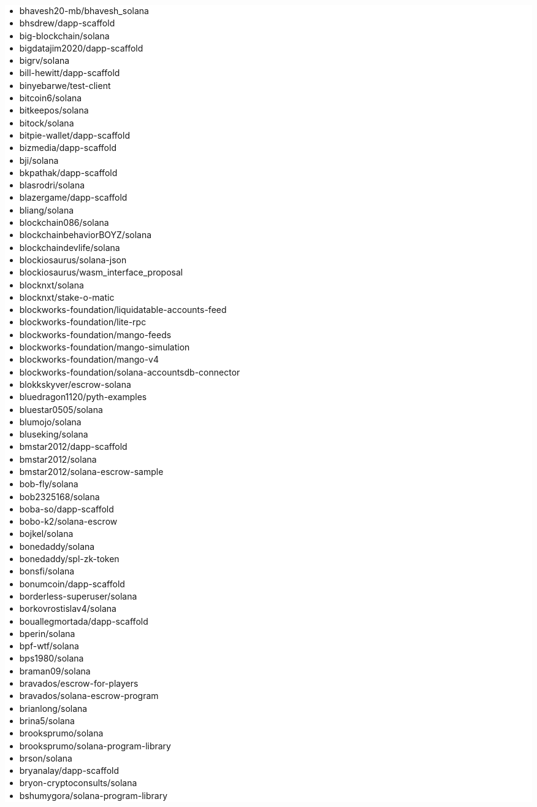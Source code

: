 - bhavesh20-mb/bhavesh_solana
- bhsdrew/dapp-scaffold
- big-blockchain/solana
- bigdatajim2020/dapp-scaffold
- bigrv/solana
- bill-hewitt/dapp-scaffold
- binyebarwe/test-client
- bitcoin6/solana
- bitkeepos/solana
- bitock/solana
- bitpie-wallet/dapp-scaffold
- bizmedia/dapp-scaffold
- bji/solana
- bkpathak/dapp-scaffold
- blasrodri/solana
- blazergame/dapp-scaffold
- bliang/solana
- blockchain086/solana
- blockchainbehaviorBOYZ/solana
- blockchaindevlife/solana
- blockiosaurus/solana-json
- blockiosaurus/wasm_interface_proposal
- blocknxt/solana
- blocknxt/stake-o-matic
- blockworks-foundation/liquidatable-accounts-feed
- blockworks-foundation/lite-rpc
- blockworks-foundation/mango-feeds
- blockworks-foundation/mango-simulation
- blockworks-foundation/mango-v4
- blockworks-foundation/solana-accountsdb-connector
- blokkskyver/escrow-solana
- bluedragon1120/pyth-examples
- bluestar0505/solana
- blumojo/solana
- bluseking/solana
- bmstar2012/dapp-scaffold
- bmstar2012/solana
- bmstar2012/solana-escrow-sample
- bob-fly/solana
- bob2325168/solana
- boba-so/dapp-scaffold
- bobo-k2/solana-escrow
- bojkel/solana
- bonedaddy/solana
- bonedaddy/spl-zk-token
- bonsfi/solana
- bonumcoin/dapp-scaffold
- borderless-superuser/solana
- borkovrostislav4/solana
- bouallegmortada/dapp-scaffold
- bperin/solana
- bpf-wtf/solana
- bps1980/solana
- braman09/solana
- bravados/escrow-for-players
- bravados/solana-escrow-program
- brianlong/solana
- brina5/solana
- brooksprumo/solana
- brooksprumo/solana-program-library
- brson/solana
- bryanalay/dapp-scaffold
- bryon-cryptoconsults/solana
- bshumygora/solana-program-library